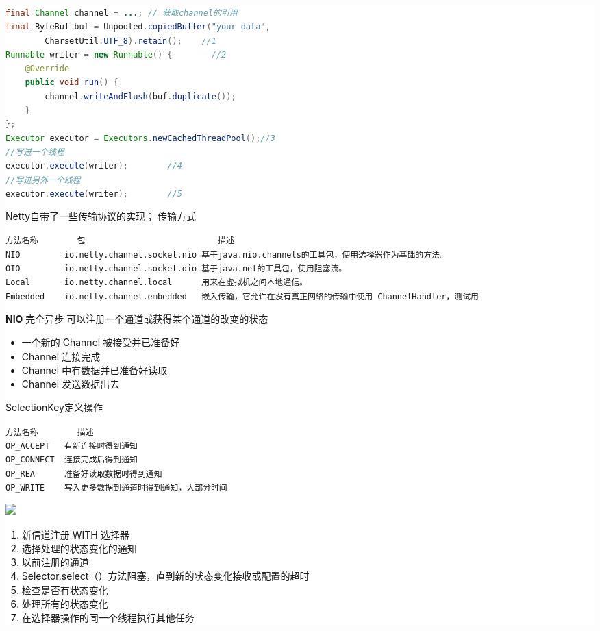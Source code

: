 ```java
final Channel channel = ...; // 获取channel的引用
final ByteBuf buf = Unpooled.copiedBuffer("your data",
        CharsetUtil.UTF_8).retain();    //1
Runnable writer = new Runnable() {        //2
    @Override
    public void run() {
        channel.writeAndFlush(buf.duplicate());
    }
};
Executor executor = Executors.newCachedThreadPool();//3
//写进一个线程
executor.execute(writer);        //4
//写进另外一个线程
executor.execute(writer);        //5
```

Netty自带了一些传输协议的实现；
传输方式

```bash
方法名称		包							描述
NIO			io.netty.channel.socket.nio	基于java.nio.channels的工具包，使用选择器作为基础的方法。
OIO			io.netty.channel.socket.oio	基于java.net的工具包，使用阻塞流。
Local		io.netty.channel.local		用来在虚拟机之间本地通信。
Embedded	io.netty.channel.embedded	嵌入传输，它允许在没有真正网络的传输中使用 ChannelHandler，测试用
```

**NIO**
完全异步
可以注册一个通道或获得某个通道的改变的状态
- 一个新的 Channel 被接受并已准备好
- Channel 连接完成
- Channel 中有数据并已准备好读取
- Channel 发送数据出去

SelectionKey定义操作

```bash
方法名称		描述
OP_ACCEPT	有新连接时得到通知
OP_CONNECT	连接完成后得到通知
OP_REA		准备好读取数据时得到通知
OP_WRITE	写入更多数据到通道时得到通知，大部分时间
```
![](http://waylau.com/essential-netty-in-action/images/Figure%204.2%20Selecting%20and%20Processing%20State%20Changes.jpg)
1. 新信道注册 WITH 选择器
2. 选择处理的状态变化的通知
3. 以前注册的通道
4. Selector.select（）方法阻塞，直到新的状态变化接收或配置的超时
5. 检查是否有状态变化
6. 处理所有的状态变化
7. 在选择器操作的同一个线程执行其他任务
